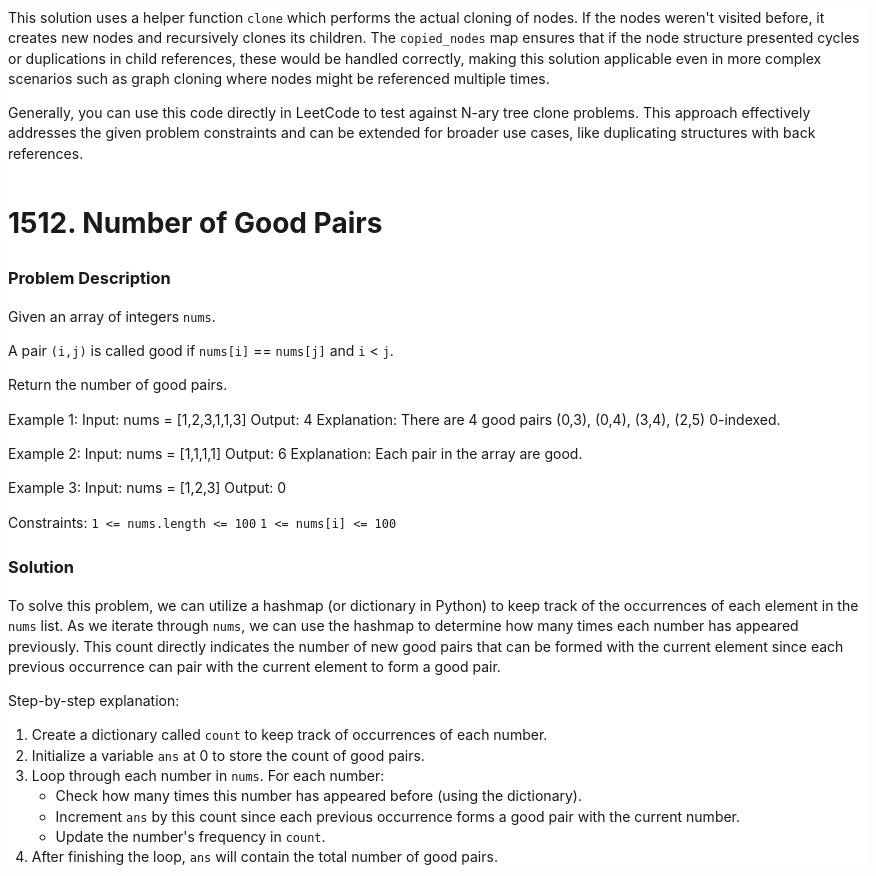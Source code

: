 This solution uses a helper function `clone` which performs the actual cloning of nodes. If the nodes weren't visited before, it creates new nodes and recursively clones its children. The `copied_nodes` map ensures that if the node structure presented cycles or duplications in child references, these would be handled correctly, making this solution applicable even in more complex scenarios such as graph cloning where nodes might be referenced multiple times.

Generally, you can use this code directly in LeetCode to test against N-ary tree clone problems. This approach effectively addresses the given problem constraints and can be extended for broader use cases, like duplicating structures with back references.

# 1512. Number of Good Pairs

### Problem Description 
Given an array of integers `nums`.

A pair `(i,j)` is called good if `nums[i]` == `nums[j]` and `i` < `j`.

Return the number of good pairs.


Example 1:
Input: nums = [1,2,3,1,1,3]
Output: 4
Explanation: There are 4 good pairs (0,3), (0,4), (3,4), (2,5) 0-indexed.


Example 2:
Input: nums = [1,1,1,1]
Output: 6
Explanation: Each pair in the array are good.


Example 3:
Input: nums = [1,2,3]
Output: 0

Constraints:
`1 <= nums.length <= 100`
`1 <= nums[i] <= 100`

### Solution 
 To solve this problem, we can utilize a hashmap (or dictionary in Python) to keep track of the occurrences of each element in the `nums` list. As we iterate through `nums`, we can use the hashmap to determine how many times each number has appeared previously. This count directly indicates the number of new good pairs that can be formed with the current element since each previous occurrence can pair with the current element to form a good pair.

Step-by-step explanation:
1. Create a dictionary called `count` to keep track of occurrences of each number.
2. Initialize a variable `ans` at 0 to store the count of good pairs.
3. Loop through each number in `nums`. For each number:
   - Check how many times this number has appeared before (using the dictionary).
   - Increment `ans` by this count since each previous occurrence forms a good pair with the current number.
   - Update the number's frequency in `count`.
4. After finishing the loop, `ans` will contain the total number of good pairs.
